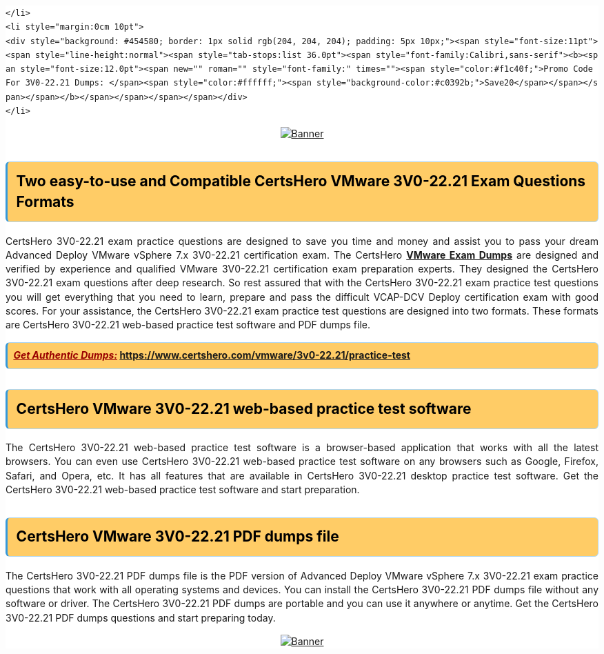 	</li>
	<li style="margin:0cm 10pt">
	<div style="background: #454580; border: 1px solid rgb(204, 204, 204); padding: 5px 10px;"><span style="font-size:11pt"><span style="line-height:normal"><span style="tab-stops:list 36.0pt"><span style="font-family:Calibri,sans-serif"><b><span style="font-size:12.0pt"><span new="" roman="" style="font-family:" times=""><span style="color:#f1c40f;">Promo Code For 3V0-22.21 Dumps: </span><span style="color:#ffffff;"><span style="background-color:#c0392b;">Save20</span></span></span></span></b></span></span></span></span></div>
	</li>
</ul>

<p style="text-align: center;"><a href="https://www.certshero.com/product-detail/3v0-22.21"><img width="100%" src="https://i.imgur.com/UZuq4Dk.jpg" alt="Banner"/></a></p>

<h2><strong><span style="display:block; color:#000000; background:#ffcc66; border: 0.5px solid #AED6F1 ; border-left: 3px solid #3498DB; padding: .6em; border-radius: 6px;">Two easy-to-use and Compatible CertsHero VMware 3V0-22.21 Exam Questions Formats</span></strong></h2>

<p style="text-align: justify;">CertsHero 3V0-22.21 exam practice questions are designed to save you time and money and assist you to pass your dream Advanced Deploy VMware vSphere 7.x 3V0-22.21 certification exam. The CertsHero <a href="https://www.certshero.com/vmware"><strong> VMware Exam Dumps</strong></a> are designed and verified by experience and qualified VMware 3V0-22.21 certification exam preparation experts. They designed the CertsHero 3V0-22.21 exam questions after deep research. So rest assured that with the CertsHero 3V0-22.21 exam practice test questions you will get everything that you need to learn, prepare and pass the difficult VCAP-DCV Deploy certification exam with good scores. For your assistance, the CertsHero 3V0-22.21 exam practice test questions are designed into two formats. These formats are CertsHero 3V0-22.21 web-based practice test software and PDF dumps file.</p>

<p><strong><span style="display:block; color:#990000; background:#ffcc66; border: 0.5px solid #AED6F1 ; border-left: 3px solid #3498DB; padding: .6em; border-radius: 6px;"><span style="font-size:14px;"><u><i>Get Authentic Dumps:</i></u></span> <a href="https://www.certshero.com/vmware/3v0-22.21/practice-test">https://www.certshero.com/vmware/3v0-22.21/practice-test</a></span></strong></p>

<h2><strong><span style="display:block; color:#000000; background:#ffcc66; border: 0.5px solid #AED6F1 ; border-left: 3px solid #3498DB; padding: .6em; border-radius: 6px;">CertsHero VMware 3V0-22.21 web-based practice test software</span></strong></h2>

<p style="text-align: justify;">The CertsHero 3V0-22.21 web-based practice test software is a browser-based application that works with all the latest browsers. You can even use CertsHero 3V0-22.21 web-based practice test software on any browsers such as Google, Firefox, Safari, and Opera, etc. It has all features that are available in CertsHero 3V0-22.21 desktop practice test software. Get the CertsHero 3V0-22.21 web-based practice test software and start preparation.</p>

<h2><strong><span style="display:block; color:#000000; background:#ffcc66; border: 0.5px solid #AED6F1 ; border-left: 3px solid #3498DB; padding: .6em; border-radius: 6px;">CertsHero VMware 3V0-22.21 PDF dumps file</span></strong></h2>

<p style="text-align: justify;">The CertsHero 3V0-22.21 PDF dumps file is the PDF version of Advanced Deploy VMware vSphere 7.x 3V0-22.21 exam practice questions that work with all operating systems and devices. You can install the CertsHero 3V0-22.21 PDF dumps file without any software or driver. The CertsHero 3V0-22.21 PDF dumps are portable and you can use it anywhere or anytime. Get the CertsHero 3V0-22.21 PDF dumps questions and start preparing today.</p>

<p style="text-align: center;"><a href="https://www.certshero.com/product-detail/3v0-22.21"><img width="100%" src="https://i.redd.it/vixpkfso1g981.jpg" alt="Banner"/></a></p>
